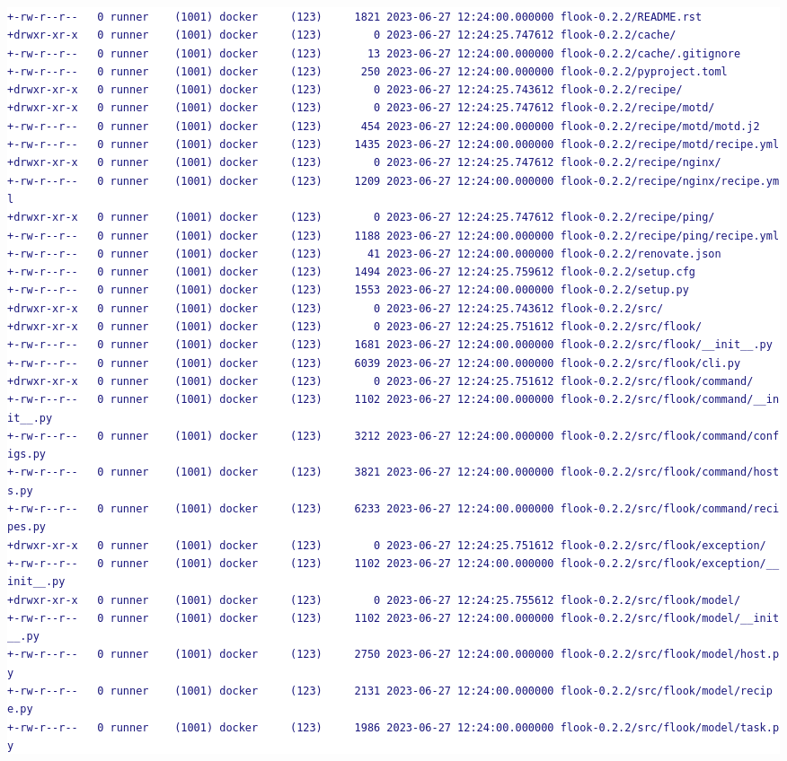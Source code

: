 ```diff
+-rw-r--r--   0 runner    (1001) docker     (123)     1821 2023-06-27 12:24:00.000000 flook-0.2.2/README.rst
+drwxr-xr-x   0 runner    (1001) docker     (123)        0 2023-06-27 12:24:25.747612 flook-0.2.2/cache/
+-rw-r--r--   0 runner    (1001) docker     (123)       13 2023-06-27 12:24:00.000000 flook-0.2.2/cache/.gitignore
+-rw-r--r--   0 runner    (1001) docker     (123)      250 2023-06-27 12:24:00.000000 flook-0.2.2/pyproject.toml
+drwxr-xr-x   0 runner    (1001) docker     (123)        0 2023-06-27 12:24:25.743612 flook-0.2.2/recipe/
+drwxr-xr-x   0 runner    (1001) docker     (123)        0 2023-06-27 12:24:25.747612 flook-0.2.2/recipe/motd/
+-rw-r--r--   0 runner    (1001) docker     (123)      454 2023-06-27 12:24:00.000000 flook-0.2.2/recipe/motd/motd.j2
+-rw-r--r--   0 runner    (1001) docker     (123)     1435 2023-06-27 12:24:00.000000 flook-0.2.2/recipe/motd/recipe.yml
+drwxr-xr-x   0 runner    (1001) docker     (123)        0 2023-06-27 12:24:25.747612 flook-0.2.2/recipe/nginx/
+-rw-r--r--   0 runner    (1001) docker     (123)     1209 2023-06-27 12:24:00.000000 flook-0.2.2/recipe/nginx/recipe.yml
+drwxr-xr-x   0 runner    (1001) docker     (123)        0 2023-06-27 12:24:25.747612 flook-0.2.2/recipe/ping/
+-rw-r--r--   0 runner    (1001) docker     (123)     1188 2023-06-27 12:24:00.000000 flook-0.2.2/recipe/ping/recipe.yml
+-rw-r--r--   0 runner    (1001) docker     (123)       41 2023-06-27 12:24:00.000000 flook-0.2.2/renovate.json
+-rw-r--r--   0 runner    (1001) docker     (123)     1494 2023-06-27 12:24:25.759612 flook-0.2.2/setup.cfg
+-rw-r--r--   0 runner    (1001) docker     (123)     1553 2023-06-27 12:24:00.000000 flook-0.2.2/setup.py
+drwxr-xr-x   0 runner    (1001) docker     (123)        0 2023-06-27 12:24:25.743612 flook-0.2.2/src/
+drwxr-xr-x   0 runner    (1001) docker     (123)        0 2023-06-27 12:24:25.751612 flook-0.2.2/src/flook/
+-rw-r--r--   0 runner    (1001) docker     (123)     1681 2023-06-27 12:24:00.000000 flook-0.2.2/src/flook/__init__.py
+-rw-r--r--   0 runner    (1001) docker     (123)     6039 2023-06-27 12:24:00.000000 flook-0.2.2/src/flook/cli.py
+drwxr-xr-x   0 runner    (1001) docker     (123)        0 2023-06-27 12:24:25.751612 flook-0.2.2/src/flook/command/
+-rw-r--r--   0 runner    (1001) docker     (123)     1102 2023-06-27 12:24:00.000000 flook-0.2.2/src/flook/command/__init__.py
+-rw-r--r--   0 runner    (1001) docker     (123)     3212 2023-06-27 12:24:00.000000 flook-0.2.2/src/flook/command/configs.py
+-rw-r--r--   0 runner    (1001) docker     (123)     3821 2023-06-27 12:24:00.000000 flook-0.2.2/src/flook/command/hosts.py
+-rw-r--r--   0 runner    (1001) docker     (123)     6233 2023-06-27 12:24:00.000000 flook-0.2.2/src/flook/command/recipes.py
+drwxr-xr-x   0 runner    (1001) docker     (123)        0 2023-06-27 12:24:25.751612 flook-0.2.2/src/flook/exception/
+-rw-r--r--   0 runner    (1001) docker     (123)     1102 2023-06-27 12:24:00.000000 flook-0.2.2/src/flook/exception/__init__.py
+drwxr-xr-x   0 runner    (1001) docker     (123)        0 2023-06-27 12:24:25.755612 flook-0.2.2/src/flook/model/
+-rw-r--r--   0 runner    (1001) docker     (123)     1102 2023-06-27 12:24:00.000000 flook-0.2.2/src/flook/model/__init__.py
+-rw-r--r--   0 runner    (1001) docker     (123)     2750 2023-06-27 12:24:00.000000 flook-0.2.2/src/flook/model/host.py
+-rw-r--r--   0 runner    (1001) docker     (123)     2131 2023-06-27 12:24:00.000000 flook-0.2.2/src/flook/model/recipe.py
+-rw-r--r--   0 runner    (1001) docker     (123)     1986 2023-06-27 12:24:00.000000 flook-0.2.2/src/flook/model/task.py
```